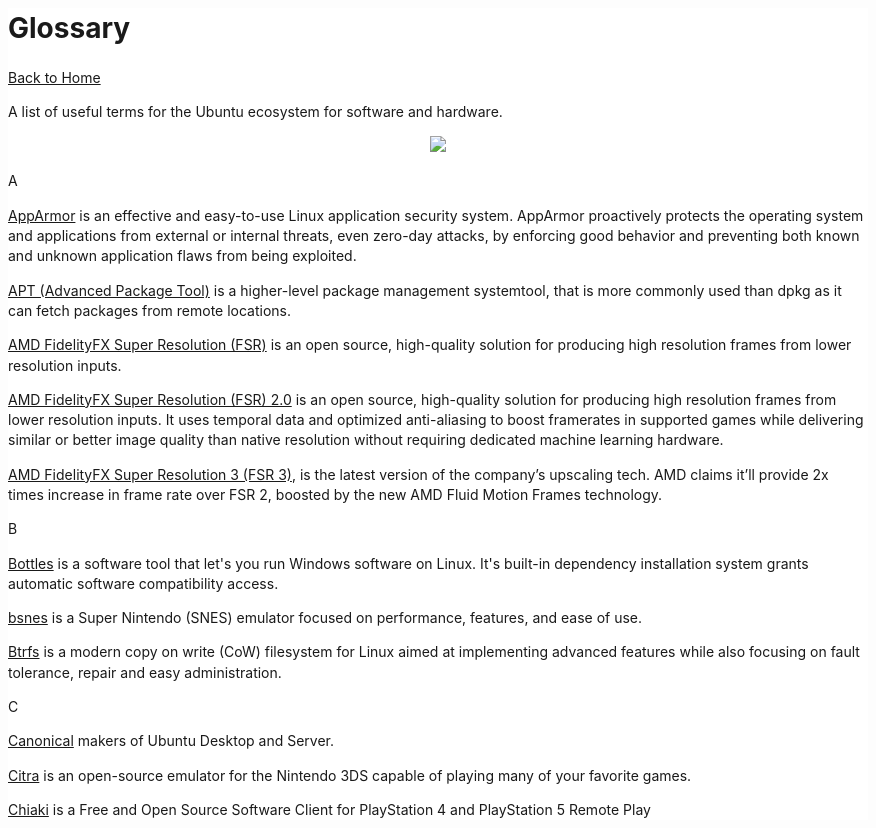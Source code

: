 # Glossary

[Back to Home](/README.md#table-of-contents)

A list of useful terms for the Ubuntu ecosystem for software and hardware.

<p align="center">
<img src="https://github.com/mikeroyal/Perfect-Ubuntu-Guide/assets/45159366/b24668dc-c52d-44e5-9345-d1d1e997b033">
<br />
</p>

A

[AppArmor](https://www.apparmor.net/) is an effective and easy-to-use Linux application security system. AppArmor proactively protects the operating system and applications from external or internal threats, even zero-day attacks, by enforcing good behavior and preventing both known and unknown application flaws from being exploited.

[APT (Advanced Package Tool)](https://en.wikipedia.org/wiki/APT_(software)) is a higher-level package management systemtool, that is more commonly used than dpkg as it can fetch packages from remote locations.

[AMD FidelityFX Super Resolution (FSR)](https://www.amd.com/en/technologies/radeon-software-fidelityfx) is an open source, high-quality solution for producing high resolution frames from lower resolution inputs.

[AMD FidelityFX Super Resolution (FSR) 2.0](https://github.com/GPUOpen-Effects/FidelityFX-FSR2) is an open source, high-quality solution for producing high resolution frames from lower resolution inputs. It uses temporal data and optimized anti-aliasing to boost framerates in supported games while delivering similar or better image quality than native resolution without requiring dedicated machine learning hardware.

[AMD FidelityFX Super Resolution 3 (FSR 3)](https://www.amd.com/en/technologies/fidelityfx-super-resolution), is the latest version of the company’s upscaling tech. AMD claims it’ll provide 2x times increase in frame rate over FSR 2, boosted by the new AMD Fluid Motion Frames technology.

B

[Bottles](https://usebottles.com/) is a software tool that let's you run Windows software on Linux. It's built-in dependency installation system grants automatic software compatibility access. 

[bsnes](https://github.com/bsnes-emu/bsnes) is a Super Nintendo (SNES) emulator focused on performance, features, and ease of use.

[Btrfs](https://btrfs.wiki.kernel.org/index.php/Main_Page) is a modern copy on write (CoW) filesystem for Linux aimed at implementing advanced features while also focusing on fault tolerance, repair and easy administration.


C

[Canonical](https://canonical.com) makers of Ubuntu Desktop and Server.

[Citra](https://citra-emu.org/) is an open-source emulator for the Nintendo 3DS capable of playing many of your favorite games.

[Chiaki](https://git.sr.ht/~thestr4ng3r/chiaki) is a Free and Open Source Software Client for PlayStation 4 and PlayStation 5 Remote Play 
